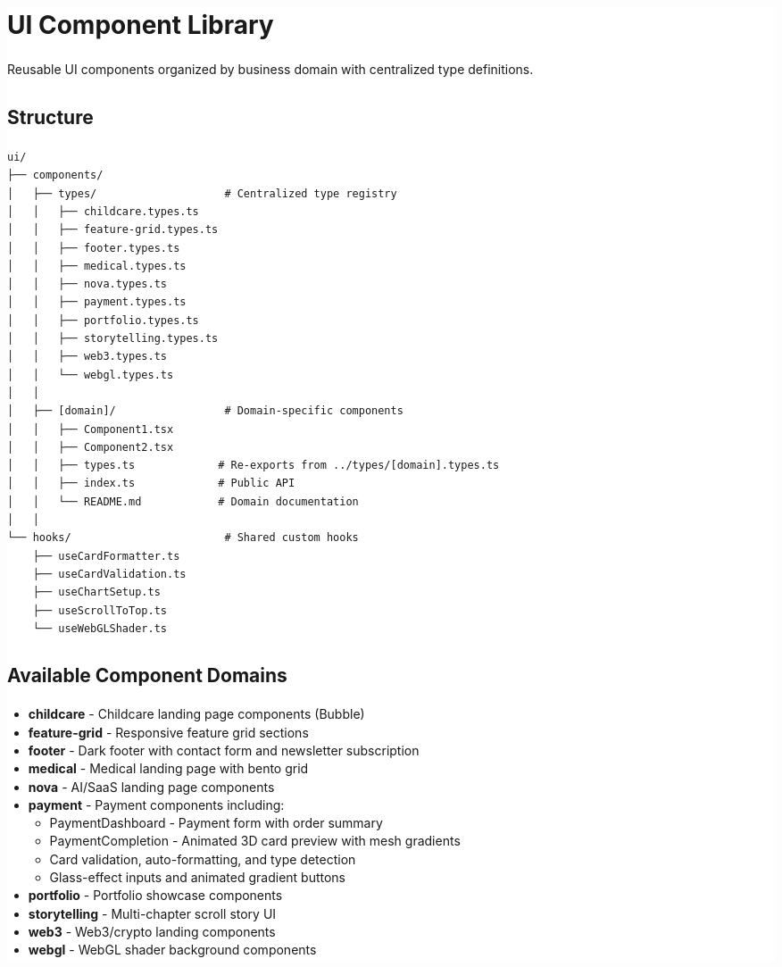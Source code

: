 # UI Component Library

Reusable UI components organized by business domain with centralized type definitions.

## Structure

```
ui/
├── components/
│   ├── types/                    # Centralized type registry
│   │   ├── childcare.types.ts
│   │   ├── feature-grid.types.ts
│   │   ├── footer.types.ts
│   │   ├── medical.types.ts
│   │   ├── nova.types.ts
│   │   ├── payment.types.ts
│   │   ├── portfolio.types.ts
│   │   ├── storytelling.types.ts
│   │   ├── web3.types.ts
│   │   └── webgl.types.ts
│   │
│   ├── [domain]/                 # Domain-specific components
│   │   ├── Component1.tsx
│   │   ├── Component2.tsx
│   │   ├── types.ts             # Re-exports from ../types/[domain].types.ts
│   │   ├── index.ts             # Public API
│   │   └── README.md            # Domain documentation
│   │
└── hooks/                        # Shared custom hooks
    ├── useCardFormatter.ts
    ├── useCardValidation.ts
    ├── useChartSetup.ts
    ├── useScrollToTop.ts
    └── useWebGLShader.ts
```

## Available Component Domains

- **childcare** - Childcare landing page components (Bubble)
- **feature-grid** - Responsive feature grid sections
- **footer** - Dark footer with contact form and newsletter subscription
- **medical** - Medical landing page with bento grid
- **nova** - AI/SaaS landing page components
- **payment** - Payment components including:
  - PaymentDashboard - Payment form with order summary
  - PaymentCompletion - Animated 3D card preview with mesh gradients
  - Card validation, auto-formatting, and type detection
  - Glass-effect inputs and animated gradient buttons
- **portfolio** - Portfolio showcase components
- **storytelling** - Multi-chapter scroll story UI
- **web3** - Web3/crypto landing components
- **webgl** - WebGL shader background components
